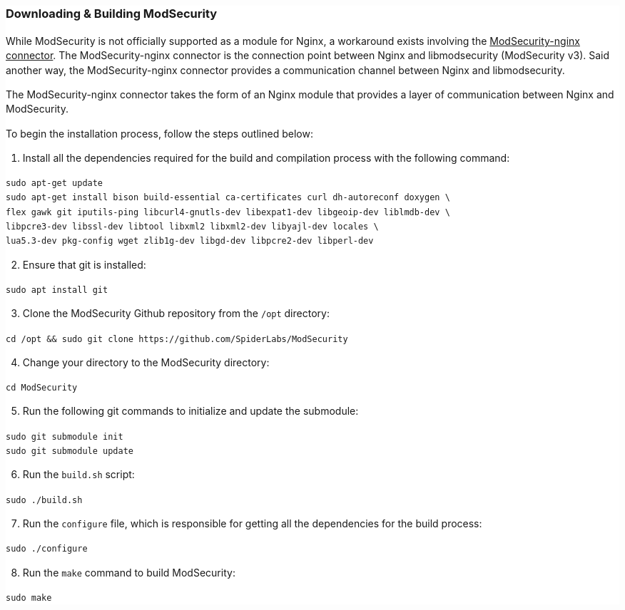 
### Downloading & Building ModSecurity

While ModSecurity is not officially supported as a module for Nginx, a workaround exists involving the [ModSecurity-nginx connector](https://github.com/SpiderLabs/ModSecurity-nginx). The ModSecurity-nginx connector is the connection point between Nginx and libmodsecurity (ModSecurity v3). Said another way, the ModSecurity-nginx connector provides a communication channel between Nginx and libmodsecurity.

The ModSecurity-nginx connector takes the form of an Nginx module that provides a layer of communication between Nginx and ModSecurity.

To begin the installation process, follow the steps outlined below:

1. Install all the dependencies required for the build and compilation process with the following command:
```
sudo apt-get update
sudo apt-get install bison build-essential ca-certificates curl dh-autoreconf doxygen \  
flex gawk git iputils-ping libcurl4-gnutls-dev libexpat1-dev libgeoip-dev liblmdb-dev \  
libpcre3-dev libssl-dev libtool libxml2 libxml2-dev libyajl-dev locales \  
lua5.3-dev pkg-config wget zlib1g-dev libgd-dev libpcre2-dev libperl-dev
```

2. Ensure that git is installed:
```
sudo apt install git
```

3. Clone the ModSecurity Github repository from the `/opt` directory:
```
cd /opt && sudo git clone https://github.com/SpiderLabs/ModSecurity
```

4. Change your directory to the ModSecurity directory:
```
cd ModSecurity
```

5. Run the following git commands to initialize and update the submodule:
```
sudo git submodule init
sudo git submodule update
```

6. Run the `build.sh` script:
```
sudo ./build.sh
```

7. Run the `configure` file, which is responsible for getting all the dependencies for the build process:
```
sudo ./configure
```

8. Run the `make` command to build ModSecurity:
```
sudo make
```
